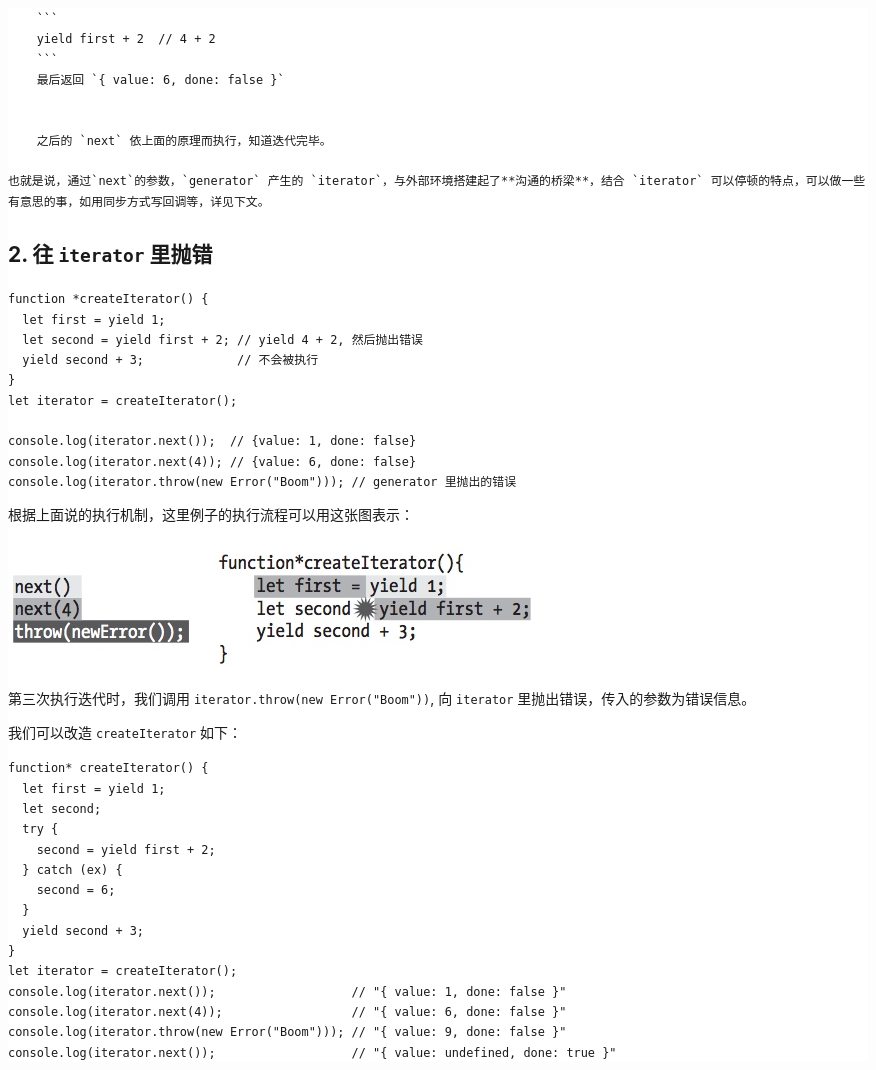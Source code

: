 		```
		yield first + 2  // 4 + 2
		```
		最后返回 `{ value: 6, done: false }`
		
		
		之后的 `next` 依上面的原理而执行，知道迭代完毕。
		
	也就是说，通过`next`的参数，`generator` 产生的 `iterator`，与外部环境搭建起了**沟通的桥梁**，结合 `iterator` 可以停顿的特点，可以做一些有意思的事，如用同步方式写回调等，详见下文。


## 2. 往 `iterator` 里抛错


```
function *createIterator() {
  let first = yield 1;
  let second = yield first + 2; // yield 4 + 2, 然后抛出错误
  yield second + 3;             // 不会被执行
}
let iterator = createIterator();
	
console.log(iterator.next());  // {value: 1, done: false}
console.log(iterator.next(4)); // {value: 6, done: false}
console.log(iterator.throw(new Error("Boom"))); // generator 里抛出的错误
```

根据上面说的执行机制，这里例子的执行流程可以用这张图表示：
	
![](media/15227740791432/15229127077824.jpg)

	
第三次执行迭代时，我们调用 `iterator.throw(new Error("Boom"))`, 向 `iterator` 里抛出错误，传入的参数为错误信息。
	
我们可以改造 `createIterator` 如下：
	
	
```
function* createIterator() {
  let first = yield 1;
  let second;
  try {
    second = yield first + 2;
  } catch (ex) {
    second = 6;
  }
  yield second + 3;
}
let iterator = createIterator();                 
console.log(iterator.next());                   // "{ value: 1, done: false }"
console.log(iterator.next(4));                  // "{ value: 6, done: false }"
console.log(iterator.throw(new Error("Boom"))); // "{ value: 9, done: false }"
console.log(iterator.next());                   // "{ value: undefined, done: true }"
```
